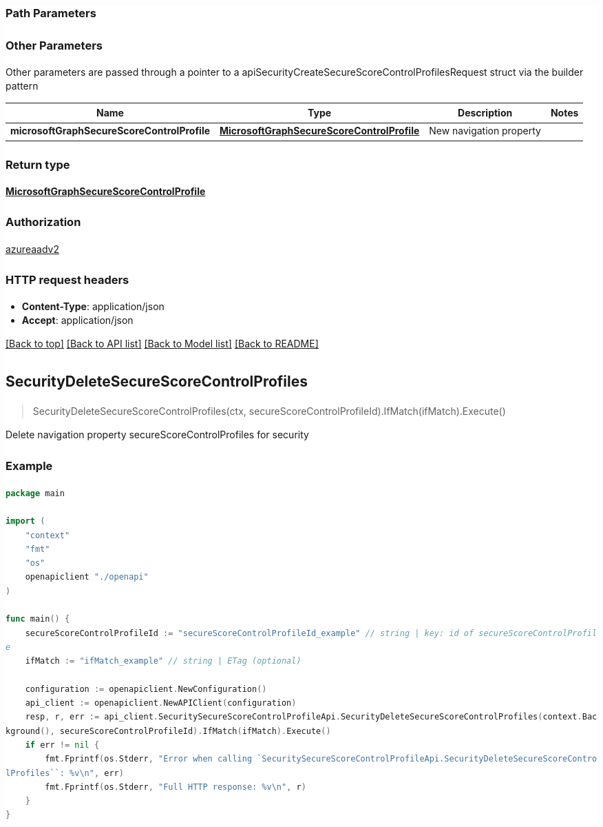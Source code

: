 ### Path Parameters



### Other Parameters

Other parameters are passed through a pointer to a apiSecurityCreateSecureScoreControlProfilesRequest struct via the builder pattern


Name | Type | Description  | Notes
------------- | ------------- | ------------- | -------------
 **microsoftGraphSecureScoreControlProfile** | [**MicrosoftGraphSecureScoreControlProfile**](MicrosoftGraphSecureScoreControlProfile.md) | New navigation property | 

### Return type

[**MicrosoftGraphSecureScoreControlProfile**](MicrosoftGraphSecureScoreControlProfile.md)

### Authorization

[azureaadv2](../README.md#azureaadv2)

### HTTP request headers

- **Content-Type**: application/json
- **Accept**: application/json

[[Back to top]](#) [[Back to API list]](../README.md#documentation-for-api-endpoints)
[[Back to Model list]](../README.md#documentation-for-models)
[[Back to README]](../README.md)


## SecurityDeleteSecureScoreControlProfiles

> SecurityDeleteSecureScoreControlProfiles(ctx, secureScoreControlProfileId).IfMatch(ifMatch).Execute()

Delete navigation property secureScoreControlProfiles for security

### Example

```go
package main

import (
    "context"
    "fmt"
    "os"
    openapiclient "./openapi"
)

func main() {
    secureScoreControlProfileId := "secureScoreControlProfileId_example" // string | key: id of secureScoreControlProfile
    ifMatch := "ifMatch_example" // string | ETag (optional)

    configuration := openapiclient.NewConfiguration()
    api_client := openapiclient.NewAPIClient(configuration)
    resp, r, err := api_client.SecuritySecureScoreControlProfileApi.SecurityDeleteSecureScoreControlProfiles(context.Background(), secureScoreControlProfileId).IfMatch(ifMatch).Execute()
    if err != nil {
        fmt.Fprintf(os.Stderr, "Error when calling `SecuritySecureScoreControlProfileApi.SecurityDeleteSecureScoreControlProfiles``: %v\n", err)
        fmt.Fprintf(os.Stderr, "Full HTTP response: %v\n", r)
    }
}
```